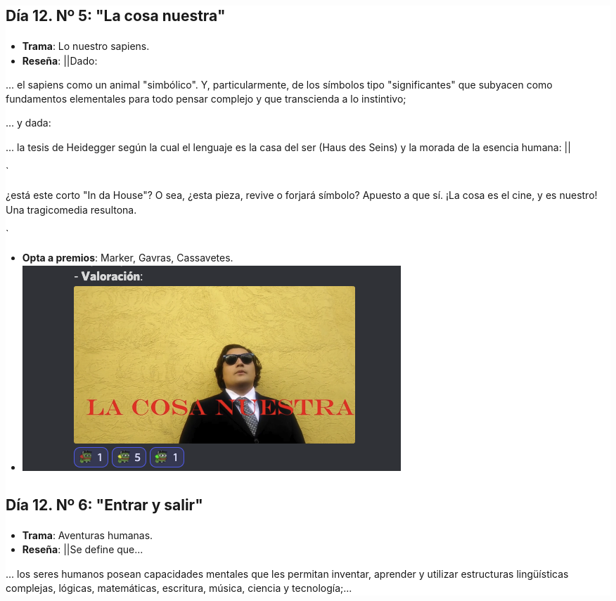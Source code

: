 



## **Día 12. Nº 5: "__La cosa nuestra__"**
- **Trama**: Lo nuestro sapiens.
- **Reseña**: 
||Dado:

... el sapiens como un animal "simbólico". Y, particularmente, de los símbolos tipo "significantes" que subyacen como fundamentos elementales para todo pensar complejo y que transcienda a lo instintivo;

... y dada:

... la tesis de Heidegger según la cual el lenguaje es la casa del ser (Haus des Seins) y la morada de la esencia humana:
||

`

¿está este corto "In da House"? O sea, ¿esta pieza, revive o forjará símbolo? Apuesto a que sí. ¡La cosa es el cine, y es nuestro! Una tragicomedia resultona.

`

- **Opta a premios**: Marker, Gavras, Cassavetes.
- ![](dia12/0807215.png)  




## **Día 12. Nº 6: "__Entrar y salir__"**
- **Trama**: Aventuras humanas.
- **Reseña**: 
||Se define que...

... los seres humanos posean capacidades mentales que les permitan inventar, aprender y utilizar estructuras lingüísticas complejas, lógicas, matemáticas, escritura, música, ciencia y tecnología;...

